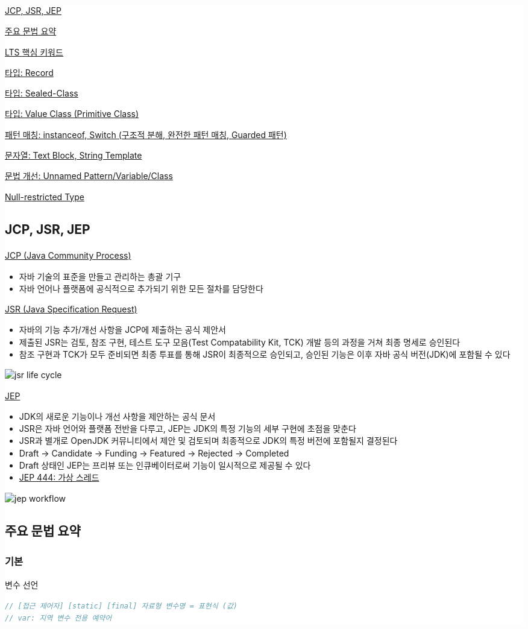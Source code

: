 [JCP, JSR, JEP](#jcp-jsr-jep)

[주요 문법 요약](#주요-문법-요약)

[LTS 핵심 키워드](#lts-핵심-키워드)

[타입: Record](#타입-record)

[타입: Sealed-Class](#타입-sealed-class)

[타입: Value Class (Primitive Class)](#타입-value-class-primitive-class)

[패턴 매칭: instanceof, Switch (구조적 분해, 완전한 패턴 매칭, Guarded 패턴)](#패턴-매칭-instanceof-switch-구조적-분해-완전한-패턴-매칭-guarded-패턴)

[문자열: Text Block, String Template](#문자열-지원-text-block-string-template)

[문법 개선: Unnamed Pattern/Variable/Class](#문법-개선-unnamed-patternvariableclass)

[Null-restricted Type](#null-restricted-type)


## JCP, JSR, JEP

[JCP (Java Community Process)](https://www.jcp.org/en/home/index)
- 자바 기술의 표준을 만들고 관리하는 총괄 기구
- 자바 언어나 플랫폼에 공식적으로 추가되기 위한 모든 절차를 담당한다

[JSR (Java Specification Request)](https://www.jcp.org/ja/jsr/overview)
- 자바의 기능 추가/개선 사항을 JCP에 제출하는 공식 제안서
- 제출된 JSR는 검토, 참조 구현, 테스트 도구 모음(Test Compatability Kit, TCK) 개발 등의 과정을 거쳐 최종 명세로 승인된다
- 참조 구현과 TCK가 모두 준비되면 최종 투표를 통해 JSR이 최종적으로 승인되고, 승인된 기능은 이후 자바 공식 버전(JDK)에 포함될 수 있다

![jsr life cycle](https://www.jcp.org/images/JSR_Life_Cycle_Dec2018.png)

[JEP](https://openjdk.org/jeps/0)
- JDK의 새로운 기능이나 개선 사항을 제안하는 공식 문서
- JSR은 자바 언어와 플랫폼 전반을 다루고, JEP는 JDK의 특정 기능의 세부 구현에 초점을 맞춘다
- JSR과 별개로 OpenJDK 커뮤니티에서 제안 및 검토되며 최종적으로 JDK의 특정 버전에 포함될지 결정된다
- Draft -> Candidate -> Funding -> Featured -> Rejected -> Completed
- Draft 상태인 JEP는 프리뷰 또는 인큐베이터로써 기능이 일시적으로 제공될 수 있다
- [JEP 444: 가상 스레드](https://openjdk.org/jeps/444)

![jep workflow](https://cr.openjdk.org/~mr/jep/jep-2.0-fi.png)


## 주요 문법 요약

### 기본

변수 선언

```java
// [접근 제어자] [static] [final] 자료형 변수명 = 표현식 (값)
// var: 지역 변수 전용 예약어
```
